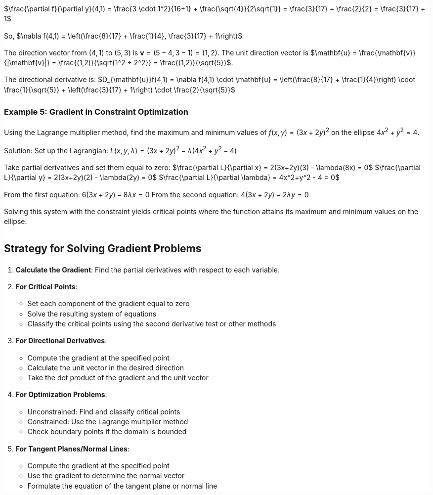 $\frac{\partial f}{\partial y}(4,1) = \frac{3 \cdot 1^2}{16+1} + \frac{\sqrt{4}}{2\sqrt{1}} = \frac{3}{17} + \frac{2}{2} = \frac{3}{17} + 1$

So, $\nabla f(4,1) = \left(\frac{8}{17} + \frac{1}{4}, \frac{3}{17} + 1\right)$

The direction vector from $(4,1)$ to $(5,3)$ is $\mathbf{v} = (5-4, 3-1) = (1, 2)$.
The unit direction vector is $\mathbf{u} = \frac{\mathbf{v}}{|\mathbf{v}|} = \frac{(1,2)}{\sqrt{1^2 + 2^2}} = \frac{(1,2)}{\sqrt{5}}$.

The directional derivative is:
$D_{\mathbf{u}}f(4,1) = \nabla f(4,1) \cdot \mathbf{u} = \left(\frac{8}{17} + \frac{1}{4}\right) \cdot \frac{1}{\sqrt{5}} + \left(\frac{3}{17} + 1\right) \cdot \frac{2}{\sqrt{5}}$

### Example 5: Gradient in Constraint Optimization

Using the Lagrange multiplier method, find the maximum and minimum values of $f(x,y) = (3x+2y)^2$ on the ellipse $4x^2+y^2 = 4$.

Solution:
Set up the Lagrangian:
$L(x,y,\lambda) = (3x+2y)^2 - \lambda(4x^2+y^2 - 4)$

Take partial derivatives and set them equal to zero:
$\frac{\partial L}{\partial x} = 2(3x+2y)(3) - \lambda(8x) = 0$
$\frac{\partial L}{\partial y} = 2(3x+2y)(2) - \lambda(2y) = 0$
$\frac{\partial L}{\partial \lambda} = 4x^2+y^2 - 4 = 0$

From the first equation: $6(3x+2y) - 8\lambda x = 0$
From the second equation: $4(3x+2y) - 2\lambda y = 0$

Solving this system with the constraint yields critical points where the function attains its maximum and minimum values on the ellipse.

## Strategy for Solving Gradient Problems

1. **Calculate the Gradient**: Find the partial derivatives with respect to each variable.

2. **For Critical Points**:
   - Set each component of the gradient equal to zero
   - Solve the resulting system of equations
   - Classify the critical points using the second derivative test or other methods

3. **For Directional Derivatives**:
   - Compute the gradient at the specified point
   - Calculate the unit vector in the desired direction
   - Take the dot product of the gradient and the unit vector

4. **For Optimization Problems**:
   - Unconstrained: Find and classify critical points
   - Constrained: Use the Lagrange multiplier method
   - Check boundary points if the domain is bounded

5. **For Tangent Planes/Normal Lines**:
   - Compute the gradient at the specified point
   - Use the gradient to determine the normal vector
   - Formulate the equation of the tangent plane or normal line

